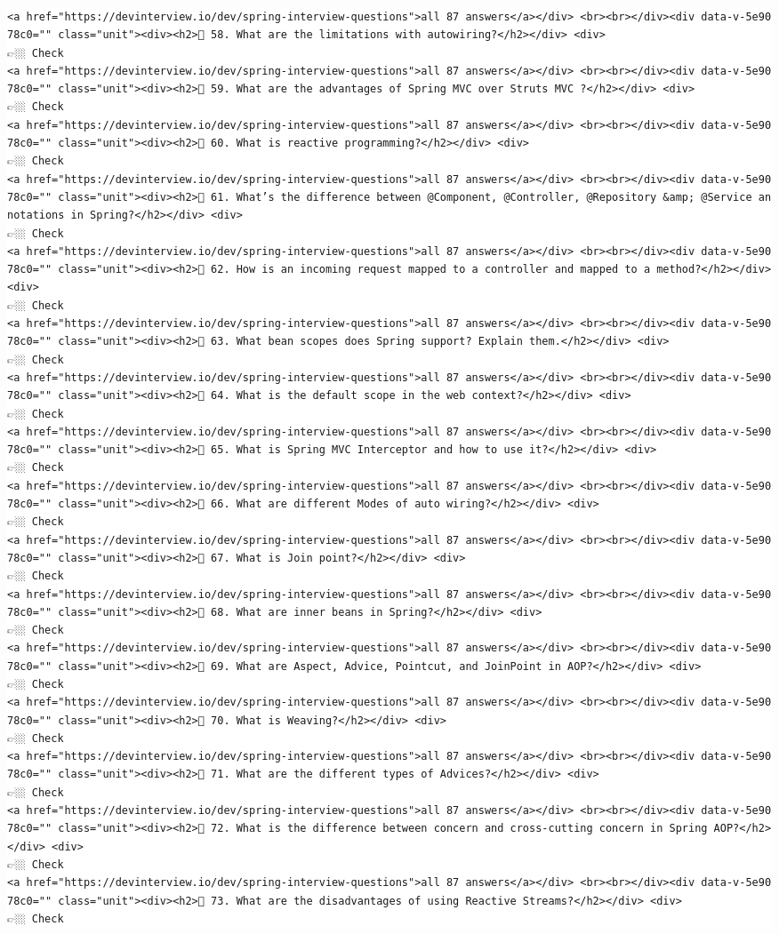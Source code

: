     <a href="https://devinterview.io/dev/spring-interview-questions">all 87 answers</a></div> <br><br></div><div data-v-5e9078c0="" class="unit"><div><h2>🔹 58. What are the limitations with autowiring?</h2></div> <div>
    👉🏼 Check
    <a href="https://devinterview.io/dev/spring-interview-questions">all 87 answers</a></div> <br><br></div><div data-v-5e9078c0="" class="unit"><div><h2>🔹 59. What are the advantages of Spring MVC over Struts MVC ?</h2></div> <div>
    👉🏼 Check
    <a href="https://devinterview.io/dev/spring-interview-questions">all 87 answers</a></div> <br><br></div><div data-v-5e9078c0="" class="unit"><div><h2>🔹 60. What is reactive programming?</h2></div> <div>
    👉🏼 Check
    <a href="https://devinterview.io/dev/spring-interview-questions">all 87 answers</a></div> <br><br></div><div data-v-5e9078c0="" class="unit"><div><h2>🔹 61. What’s the difference between @Component, @Controller, @Repository &amp; @Service annotations in Spring?</h2></div> <div>
    👉🏼 Check
    <a href="https://devinterview.io/dev/spring-interview-questions">all 87 answers</a></div> <br><br></div><div data-v-5e9078c0="" class="unit"><div><h2>🔹 62. How is an incoming request mapped to a controller and mapped to a method?</h2></div> <div>
    👉🏼 Check
    <a href="https://devinterview.io/dev/spring-interview-questions">all 87 answers</a></div> <br><br></div><div data-v-5e9078c0="" class="unit"><div><h2>🔹 63. What bean scopes does Spring support? Explain them.</h2></div> <div>
    👉🏼 Check
    <a href="https://devinterview.io/dev/spring-interview-questions">all 87 answers</a></div> <br><br></div><div data-v-5e9078c0="" class="unit"><div><h2>🔹 64. What is the default scope in the web context?</h2></div> <div>
    👉🏼 Check
    <a href="https://devinterview.io/dev/spring-interview-questions">all 87 answers</a></div> <br><br></div><div data-v-5e9078c0="" class="unit"><div><h2>🔹 65. What is Spring MVC Interceptor and how to use it?</h2></div> <div>
    👉🏼 Check
    <a href="https://devinterview.io/dev/spring-interview-questions">all 87 answers</a></div> <br><br></div><div data-v-5e9078c0="" class="unit"><div><h2>🔹 66. What are different Modes of auto wiring?</h2></div> <div>
    👉🏼 Check
    <a href="https://devinterview.io/dev/spring-interview-questions">all 87 answers</a></div> <br><br></div><div data-v-5e9078c0="" class="unit"><div><h2>🔹 67. What is Join point?</h2></div> <div>
    👉🏼 Check
    <a href="https://devinterview.io/dev/spring-interview-questions">all 87 answers</a></div> <br><br></div><div data-v-5e9078c0="" class="unit"><div><h2>🔹 68. What are inner beans in Spring?</h2></div> <div>
    👉🏼 Check
    <a href="https://devinterview.io/dev/spring-interview-questions">all 87 answers</a></div> <br><br></div><div data-v-5e9078c0="" class="unit"><div><h2>🔹 69. What are Aspect, Advice, Pointcut, and JoinPoint in AOP?</h2></div> <div>
    👉🏼 Check
    <a href="https://devinterview.io/dev/spring-interview-questions">all 87 answers</a></div> <br><br></div><div data-v-5e9078c0="" class="unit"><div><h2>🔹 70. What is Weaving?</h2></div> <div>
    👉🏼 Check
    <a href="https://devinterview.io/dev/spring-interview-questions">all 87 answers</a></div> <br><br></div><div data-v-5e9078c0="" class="unit"><div><h2>🔹 71. What are the different types of Advices?</h2></div> <div>
    👉🏼 Check
    <a href="https://devinterview.io/dev/spring-interview-questions">all 87 answers</a></div> <br><br></div><div data-v-5e9078c0="" class="unit"><div><h2>🔹 72. What is the difference between concern and cross-cutting concern in Spring AOP?</h2></div> <div>
    👉🏼 Check
    <a href="https://devinterview.io/dev/spring-interview-questions">all 87 answers</a></div> <br><br></div><div data-v-5e9078c0="" class="unit"><div><h2>🔹 73. What are the disadvantages of using Reactive Streams?</h2></div> <div>
    👉🏼 Check